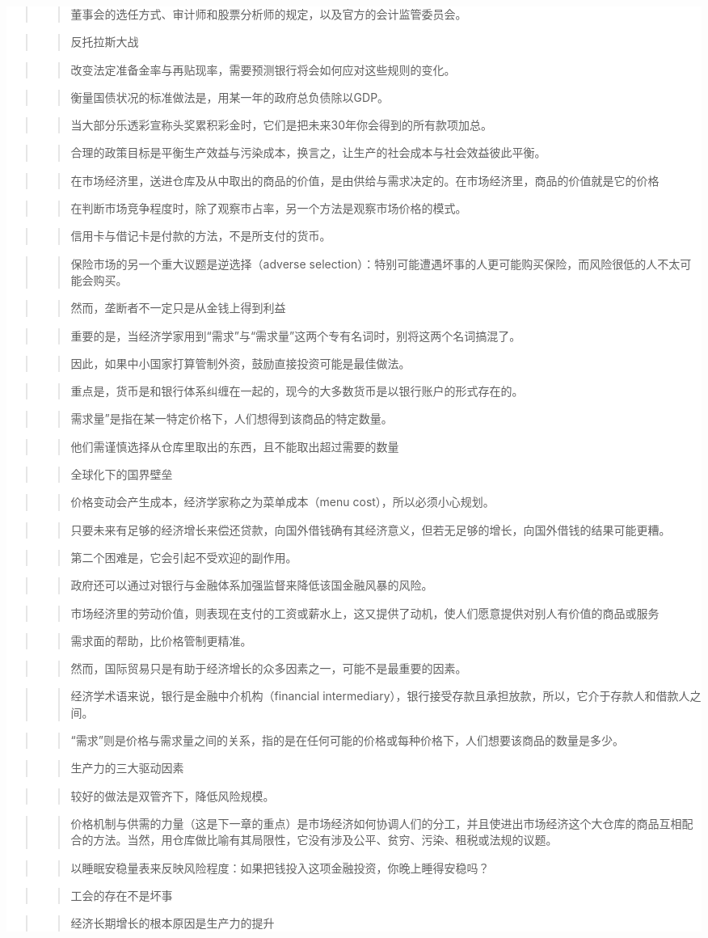 >> 董事会的选任方式、审计师和股票分析师的规定，以及官方的会计监管委员会。

>> 反托拉斯大战

>> 改变法定准备金率与再贴现率，需要预测银行将会如何应对这些规则的变化。

>> 衡量国债状况的标准做法是，用某一年的政府总负债除以GDP。

>> 当大部分乐透彩宣称头奖累积彩金时，它们是把未来30年你会得到的所有款项加总。

>> 合理的政策目标是平衡生产效益与污染成本，换言之，让生产的社会成本与社会效益彼此平衡。

>> 在市场经济里，送进仓库及从中取出的商品的价值，是由供给与需求决定的。在市场经济里，商品的价值就是它的价格

>> 在判断市场竞争程度时，除了观察市占率，另一个方法是观察市场价格的模式。

>> 信用卡与借记卡是付款的方法，不是所支付的货币。

>> 保险市场的另一个重大议题是逆选择（adverse selection）：特别可能遭遇坏事的人更可能购买保险，而风险很低的人不太可能会购买。

>> 然而，垄断者不一定只是从金钱上得到利益

>> 重要的是，当经济学家用到“需求”与“需求量”这两个专有名词时，别将这两个名词搞混了。

>> 因此，如果中小国家打算管制外资，鼓励直接投资可能是最佳做法。

>> 重点是，货币是和银行体系纠缠在一起的，现今的大多数货币是以银行账户的形式存在的。

>> 需求量”是指在某一特定价格下，人们想得到该商品的特定数量。

>> 他们需谨慎选择从仓库里取出的东西，且不能取出超过需要的数量

>> 全球化下的国界壁垒

>> 价格变动会产生成本，经济学家称之为菜单成本（menu cost），所以必须小心规划。

>> 只要未来有足够的经济增长来偿还贷款，向国外借钱确有其经济意义，但若无足够的增长，向国外借钱的结果可能更糟。

>> 第二个困难是，它会引起不受欢迎的副作用。

>> 政府还可以通过对银行与金融体系加强监督来降低该国金融风暴的风险。

>> 市场经济里的劳动价值，则表现在支付的工资或薪水上，这又提供了动机，使人们愿意提供对别人有价值的商品或服务

>> 需求面的帮助，比价格管制更精准。

>> 然而，国际贸易只是有助于经济增长的众多因素之一，可能不是最重要的因素。

>> 经济学术语来说，银行是金融中介机构（financial intermediary），银行接受存款且承担放款，所以，它介于存款人和借款人之间。

>> “需求”则是价格与需求量之间的关系，指的是在任何可能的价格或每种价格下，人们想要该商品的数量是多少。

>> 生产力的三大驱动因素

>> 较好的做法是双管齐下，降低风险规模。

>> 价格机制与供需的力量（这是下一章的重点）是市场经济如何协调人们的分工，并且使进出市场经济这个大仓库的商品互相配合的方法。当然，用仓库做比喻有其局限性，它没有涉及公平、贫穷、污染、租税或法规的议题。

>> 以睡眠安稳量表来反映风险程度：如果把钱投入这项金融投资，你晚上睡得安稳吗？

>> 工会的存在不是坏事

>> 经济长期增长的根本原因是生产力的提升
